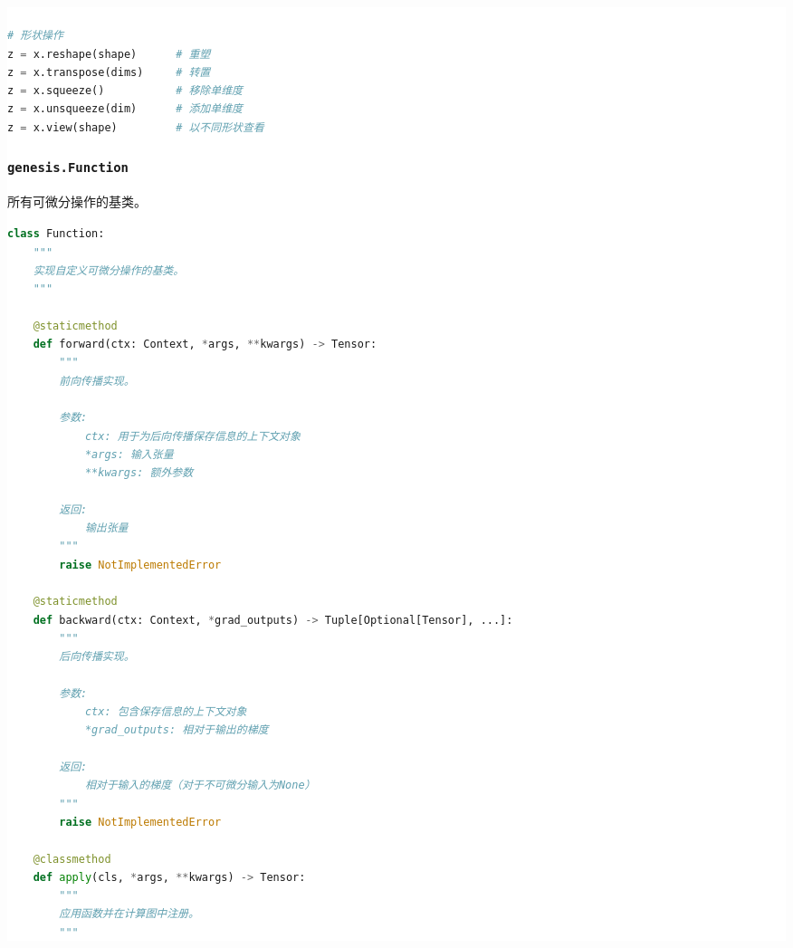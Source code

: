 ```python

# 形状操作
z = x.reshape(shape)      # 重塑
z = x.transpose(dims)     # 转置
z = x.squeeze()           # 移除单维度
z = x.unsqueeze(dim)      # 添加单维度
z = x.view(shape)         # 以不同形状查看
```

### `genesis.Function`

所有可微分操作的基类。

```python
class Function:
    """
    实现自定义可微分操作的基类。
    """
    
    @staticmethod
    def forward(ctx: Context, *args, **kwargs) -> Tensor:
        """
        前向传播实现。
        
        参数:
            ctx: 用于为后向传播保存信息的上下文对象
            *args: 输入张量
            **kwargs: 额外参数
            
        返回:
            输出张量
        """
        raise NotImplementedError
    
    @staticmethod
    def backward(ctx: Context, *grad_outputs) -> Tuple[Optional[Tensor], ...]:
        """
        后向传播实现。
        
        参数:
            ctx: 包含保存信息的上下文对象
            *grad_outputs: 相对于输出的梯度
            
        返回:
            相对于输入的梯度（对于不可微分输入为None）
        """
        raise NotImplementedError
    
    @classmethod
    def apply(cls, *args, **kwargs) -> Tensor:
        """
        应用函数并在计算图中注册。
        """
```
